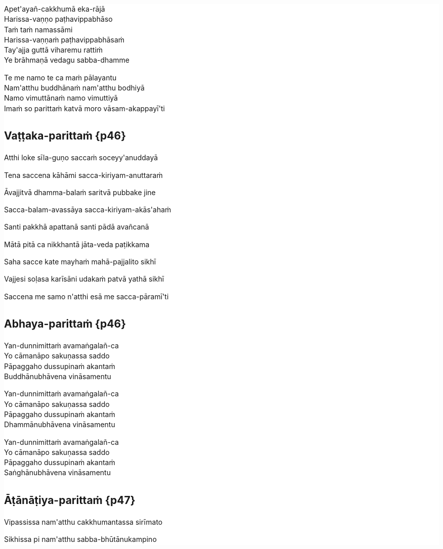 Apet'ayañ-cakkhumā eka-rājā\
Harissa-vaṇṇo paṭhavippabhāso\
Taṁ taṁ namassāmi\
Harissa-vaṇṇaṁ paṭhavippabhāsaṁ\
Tay'ajja guttā viharemu rattiṁ\
Ye brāhmaṇā vedagu sabba-dhamme

Te me namo te ca maṁ pālayantu\
Nam'atthu buddhānaṁ nam'atthu bodhiyā\
Namo vimuttānaṁ namo vimuttiyā\
Imaṁ so parittaṁ katvā moro vāsam-akappayī'ti

## Vaṭṭaka-parittaṁ<a id="vattaka-parittam"></a> {p46}<a id="p46"></a>

Atthi loke sīla-guṇo saccaṁ soceyy'anuddayā

Tena saccena kāhāmi sacca-kiriyam-anuttaraṁ

Āvajjitvā dhamma-balaṁ saritvā pubbake jine

Sacca-balam-avassāya sacca-kiriyam-akās'ahaṁ

Santi pakkhā apattanā santi pādā avañcanā

Mātā pitā ca nikkhantā jāta-veda paṭikkama

Saha sacce kate mayhaṁ mahā-pajjalito sikhī

Vajjesi soḷasa karīsāni udakaṁ patvā yathā sikhī

Saccena me samo n'atthi esā me sacca-pāramī'ti

## Abhaya-parittaṁ<a id="abhaya-parittam"></a> {p46}

Yan-dunnimittaṁ avamaṅgalañ-ca\
Yo cāmanāpo sakuṇassa saddo\
Pāpaggaho dussupinaṁ akantaṁ\
Buddhānubhāvena vināsamentu

Yan-dunnimittaṁ avamaṅgalañ-ca\
Yo cāmanāpo sakuṇassa saddo\
Pāpaggaho dussupinaṁ akantaṁ\
Dhammānubhāvena vināsamentu

Yan-dunnimittaṁ avamaṅgalañ-ca\
Yo cāmanāpo sakuṇassa saddo\
Pāpaggaho dussupinaṁ akantaṁ\
Saṅghānubhāvena vināsamentu

## Āṭānāṭiya-parittaṁ<a id="atanatiya-parittam"></a> {p47}<a id="p47"></a>

Vipassissa nam'atthu cakkhumantassa sirīmato

Sikhissa pi nam'atthu sabba-bhūtānukampino
